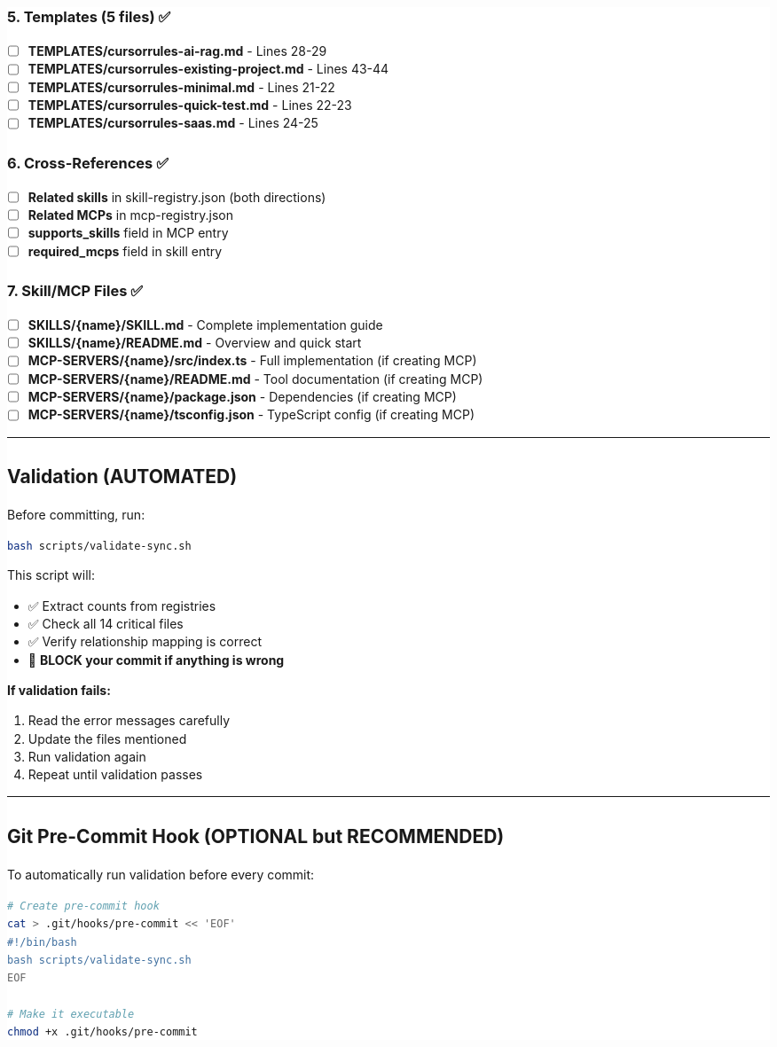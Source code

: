 ### 5. Templates (5 files) ✅

- [ ] **TEMPLATES/cursorrules-ai-rag.md** - Lines 28-29
- [ ] **TEMPLATES/cursorrules-existing-project.md** - Lines 43-44
- [ ] **TEMPLATES/cursorrules-minimal.md** - Lines 21-22
- [ ] **TEMPLATES/cursorrules-quick-test.md** - Lines 22-23
- [ ] **TEMPLATES/cursorrules-saas.md** - Lines 24-25

### 6. Cross-References ✅

- [ ] **Related skills** in skill-registry.json (both directions)
- [ ] **Related MCPs** in mcp-registry.json
- [ ] **supports_skills** field in MCP entry
- [ ] **required_mcps** field in skill entry

### 7. Skill/MCP Files ✅

- [ ] **SKILLS/{name}/SKILL.md** - Complete implementation guide
- [ ] **SKILLS/{name}/README.md** - Overview and quick start
- [ ] **MCP-SERVERS/{name}/src/index.ts** - Full implementation (if creating MCP)
- [ ] **MCP-SERVERS/{name}/README.md** - Tool documentation (if creating MCP)
- [ ] **MCP-SERVERS/{name}/package.json** - Dependencies (if creating MCP)
- [ ] **MCP-SERVERS/{name}/tsconfig.json** - TypeScript config (if creating MCP)

---

## Validation (AUTOMATED)

Before committing, run:

```bash
bash scripts/validate-sync.sh
```

This script will:
- ✅ Extract counts from registries
- ✅ Check all 14 critical files
- ✅ Verify relationship mapping is correct
- 🚫 **BLOCK your commit if anything is wrong**

**If validation fails:**
1. Read the error messages carefully
2. Update the files mentioned
3. Run validation again
4. Repeat until validation passes

---

## Git Pre-Commit Hook (OPTIONAL but RECOMMENDED)

To automatically run validation before every commit:

```bash
# Create pre-commit hook
cat > .git/hooks/pre-commit << 'EOF'
#!/bin/bash
bash scripts/validate-sync.sh
EOF

# Make it executable
chmod +x .git/hooks/pre-commit
```
